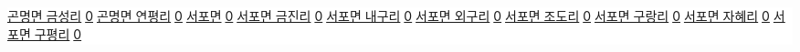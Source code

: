 
  <tr class="item">
    <td><a href="경상남도사천시곤명면금성리">곤명면 금성리</a></td>
    <td><a href="경상남도사천시곤명면금성리">0</a></td>
  </tr>
    

  <tr class="item">
    <td><a href="경상남도사천시곤명면연평리">곤명면 연평리</a></td>
    <td><a href="경상남도사천시곤명면연평리">0</a></td>
  </tr>
    

  <tr class="item">
    <td><a href="경상남도사천시서포면">서포면</a></td>
    <td><a href="경상남도사천시서포면">0</a></td>
  </tr>
    

  <tr class="item">
    <td><a href="경상남도사천시서포면금진리">서포면 금진리</a></td>
    <td><a href="경상남도사천시서포면금진리">0</a></td>
  </tr>
    

  <tr class="item">
    <td><a href="경상남도사천시서포면내구리">서포면 내구리</a></td>
    <td><a href="경상남도사천시서포면내구리">0</a></td>
  </tr>
    

  <tr class="item">
    <td><a href="경상남도사천시서포면외구리">서포면 외구리</a></td>
    <td><a href="경상남도사천시서포면외구리">0</a></td>
  </tr>
    

  <tr class="item">
    <td><a href="경상남도사천시서포면조도리">서포면 조도리</a></td>
    <td><a href="경상남도사천시서포면조도리">0</a></td>
  </tr>
    

  <tr class="item">
    <td><a href="경상남도사천시서포면구랑리">서포면 구랑리</a></td>
    <td><a href="경상남도사천시서포면구랑리">0</a></td>
  </tr>
    

  <tr class="item">
    <td><a href="경상남도사천시서포면자혜리">서포면 자혜리</a></td>
    <td><a href="경상남도사천시서포면자혜리">0</a></td>
  </tr>
    

  <tr class="item">
    <td><a href="경상남도사천시서포면구평리">서포면 구평리</a></td>
    <td><a href="경상남도사천시서포면구평리">0</a></td>
  </tr>
    